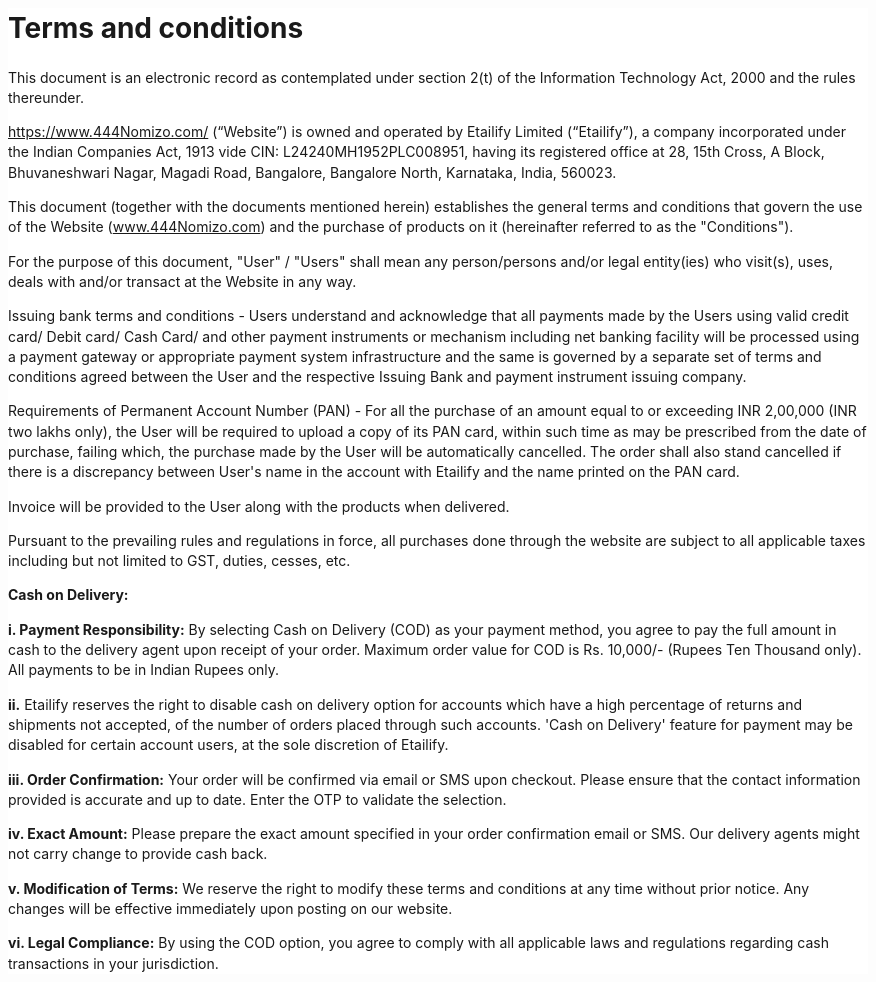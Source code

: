 # Terms and conditions

This document is an electronic record as contemplated under section 2(t) of the Information Technology Act, 2000 and the rules thereunder.

https://www.444Nomizo.com/ (“Website”) is owned and operated by Etailify Limited (“Etailify”), a company incorporated under the Indian Companies Act, 1913 vide CIN: L24240MH1952PLC008951, having its registered office at 28, 15th Cross, A Block, Bhuvaneshwari Nagar, Magadi Road, Bangalore, Bangalore North, Karnataka, India, 560023.

This document (together with the documents mentioned herein) establishes the general terms and conditions that govern the use of the Website (www.444Nomizo.com) and the purchase of products on it (hereinafter referred to as the "Conditions").

For the purpose of this document, "User" / "Users" shall mean any person/persons and/or legal entity(ies) who visit(s), uses, deals with and/or transact at the Website in any way.

Issuing bank terms and conditions - Users understand and acknowledge that all payments made by the Users using valid credit card/ Debit card/ Cash Card/ and other payment instruments or mechanism including net banking facility will be processed using a payment gateway or appropriate payment system infrastructure and the same is governed by a separate set of terms and conditions agreed between the User and the respective Issuing Bank and payment instrument issuing company.

Requirements of Permanent Account Number (PAN) - For all the purchase of an amount equal to or exceeding INR 2,00,000 (INR two lakhs only), the User will be required to upload a copy of its PAN card, within such time as may be prescribed from the date of purchase, failing which, the purchase made by the User will be automatically cancelled. The order shall also stand cancelled if there is a discrepancy between User's name in the account with Etailify and the name printed on the PAN card.

Invoice will be provided to the User along with the products when delivered.

Pursuant to the prevailing rules and regulations in force, all purchases done through the website are subject to all applicable taxes including but not limited to GST, duties, cesses, etc.

**Cash on Delivery:**

**i. Payment Responsibility:** By selecting Cash on Delivery (COD) as your payment method, you agree to pay the full amount in cash to the delivery agent upon receipt of your order. Maximum order value for COD is Rs. 10,000/- (Rupees Ten Thousand only). All payments to be in Indian Rupees only.

**ii.** Etailify reserves the right to disable cash on delivery option for accounts which have a high percentage of returns and shipments not accepted, of the number of orders placed through such accounts. 'Cash on Delivery' feature for payment may be disabled for certain account users, at the sole discretion of Etailify.

**iii. Order Confirmation:** Your order will be confirmed via email or SMS upon checkout. Please ensure that the contact information provided is accurate and up to date. Enter the OTP to validate the selection.

**iv. Exact Amount:** Please prepare the exact amount specified in your order confirmation email or SMS. Our delivery agents might not carry change to provide cash back.

**v. Modification of Terms:** We reserve the right to modify these terms and conditions at any time without prior notice. Any changes will be effective immediately upon posting on our website.

**vi. Legal Compliance:** By using the COD option, you agree to comply with all applicable laws and regulations regarding cash transactions in your jurisdiction.
